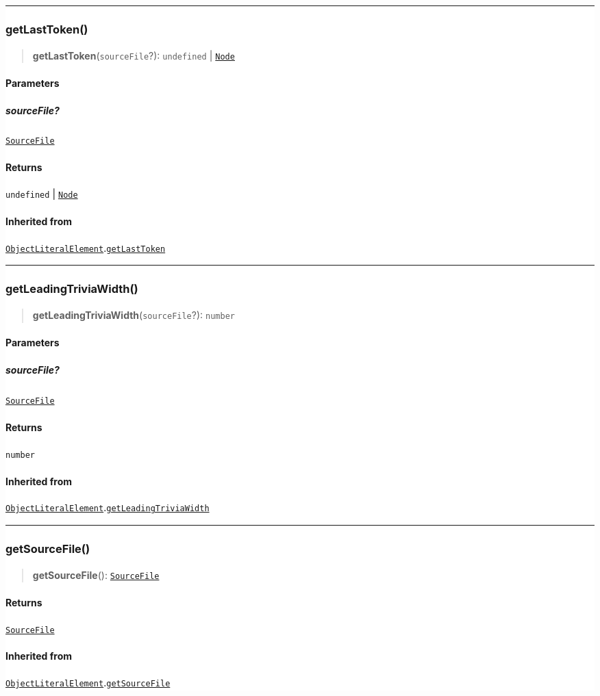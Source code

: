***

### getLastToken()

> **getLastToken**(`sourceFile`?): `undefined` \| [`Node`](Node.md)

#### Parameters

##### sourceFile?

[`SourceFile`](SourceFile.md)

#### Returns

`undefined` \| [`Node`](Node.md)

#### Inherited from

[`ObjectLiteralElement`](ObjectLiteralElement.md).[`getLastToken`](ObjectLiteralElement.md#getlasttoken)

***

### getLeadingTriviaWidth()

> **getLeadingTriviaWidth**(`sourceFile`?): `number`

#### Parameters

##### sourceFile?

[`SourceFile`](SourceFile.md)

#### Returns

`number`

#### Inherited from

[`ObjectLiteralElement`](ObjectLiteralElement.md).[`getLeadingTriviaWidth`](ObjectLiteralElement.md#getleadingtriviawidth)

***

### getSourceFile()

> **getSourceFile**(): [`SourceFile`](SourceFile.md)

#### Returns

[`SourceFile`](SourceFile.md)

#### Inherited from

[`ObjectLiteralElement`](ObjectLiteralElement.md).[`getSourceFile`](ObjectLiteralElement.md#getsourcefile)
